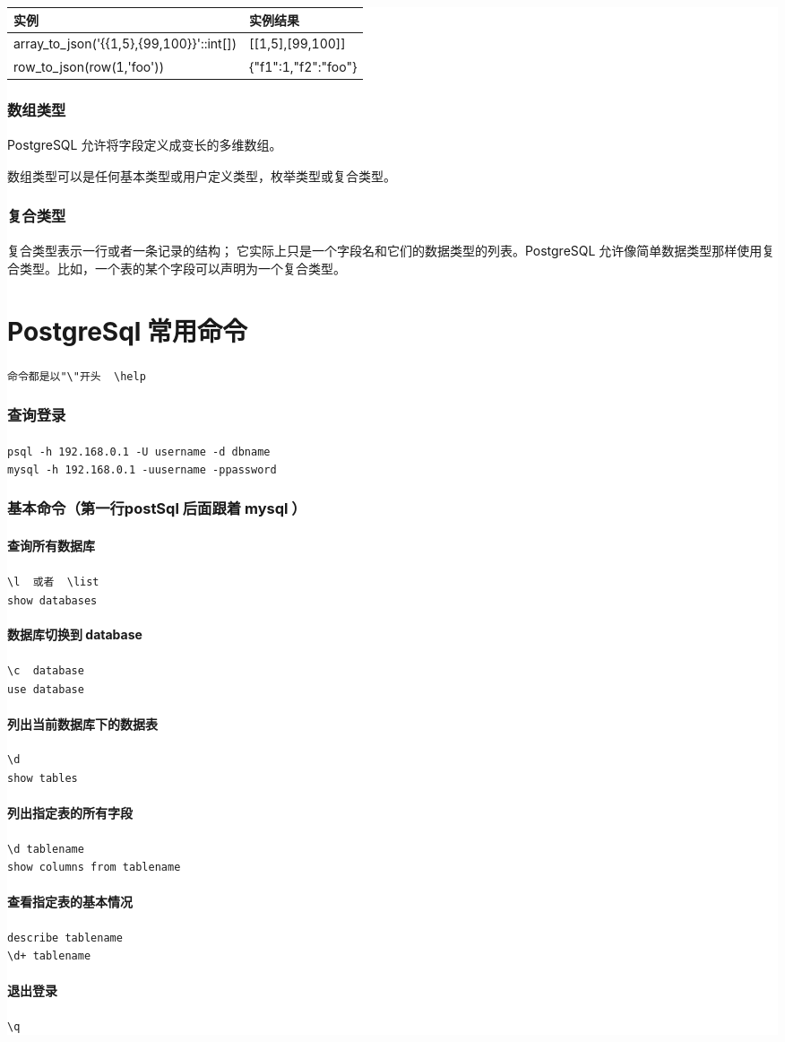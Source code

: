 | 实例                                     | 实例结果            |
| :--------------------------------------- | :------------------ |
| array_to_json('{{1,5},{99,100}}'::int[]) | [[1,5],[99,100]]    |
| row_to_json(row(1,'foo'))                | {"f1":1,"f2":"foo"} |



### 数组类型

PostgreSQL 允许将字段定义成变长的多维数组。

数组类型可以是任何基本类型或用户定义类型，枚举类型或复合类型。



### 复合类型

复合类型表示一行或者一条记录的结构； 它实际上只是一个字段名和它们的数据类型的列表。PostgreSQL 允许像简单数据类型那样使用复合类型。比如，一个表的某个字段可以声明为一个复合类型。







# PostgreSql 常用命令

	命令都是以"\"开头  \help

### 查询登录  
	psql -h 192.168.0.1 -U username -d dbname 
	mysql -h 192.168.0.1 -uusername -ppassword

### 基本命令（第一行postSql 后面跟着  mysql ）
#### 查询所有数据库	
	\l	或者	\list
	show databases

#### 数据库切换到 database
	\c  database
	use database

#### 列出当前数据库下的数据表
	\d
	show tables

#### 列出指定表的所有字段
	\d tablename
	show columns from tablename
#### 查看指定表的基本情况
	describe tablename
	\d+ tablename

#### 退出登录
	\q
